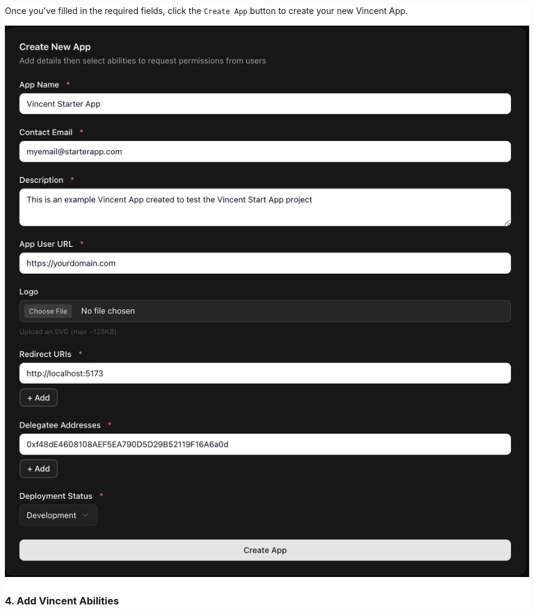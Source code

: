 Once you've filled in the required fields, click the `Create App` button to create your new Vincent App.

![Completed create new app form](../images/completed-create-starter-app-form.png)

### 4. Add Vincent Abilities
